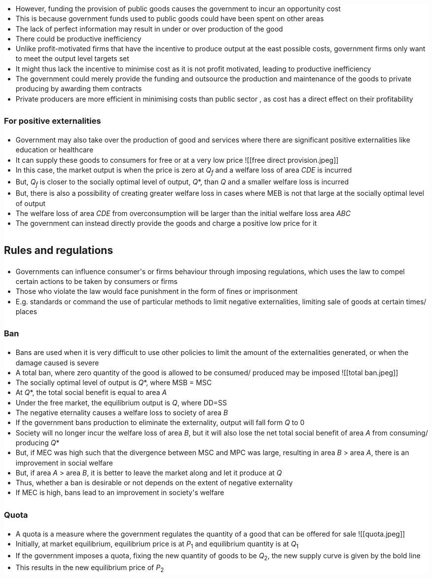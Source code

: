 - However, funding the provision of public goods causes the government to incur an opportunity cost
- This is because government funds used to public goods could have been spent on other areas
- The lack of perfect information may result in under or over production of the good
- There could be productive inefficiency
- Unlike profit-motivated firms that have the incentive to produce output at the east possible costs, government firms only want to meet the output level targets set
- It might thus lack the incentive to minimise cost as it is not profit motivated, leading to productive inefficiency
- The government could merely provide the funding and outsource the production and maintenance of the goods to private producing by awarding them contracts
- Private producers are more efficient in minimising costs than public sector , as cost has a direct effect on their profitability
### For positive externalities
- Government may also take over the production of good and services where there are significant positive externalities like education or healthcare
- It can supply these goods to consumers for free or at a very low price
![[free direct provision.jpeg]]
- In this case, the market output is when the price is zero at $Q_f$ and a welfare loss of area $CDE$ is incurred
- But, $Q_f$ is closer to the socially optimal level of output, $Q*$, than $Q$ and a smaller welfare loss is incurred
- But, there is also a possibility of creating greater welfare loss in cases where MEB is not that large at the socially optimal level of output
- The welfare loss of area $CDE$ from overconsumption will be larger than the initial welfare loss area $ABC$
- The government can instead directly provide the goods and charge a positive low price for it
## Rules and regulations
- Governments can influence consumer's or firms behaviour through imposing regulations, which uses the law to compel certain actions to be taken by consumers or firms
- Those who violate the law would face punishment in the form of fines or imprisonment
- E.g. standards or command the use of particular methods to limit negative externalities, limiting sale of goods at certain times/ places
### Ban
- Bans are used when it is very difficult to use other policies to limit the amount of the externalities generated, or when the damage caused is severe
- A total ban, where zero quantity of the good is allowed to be consumed/ produced may be imposed
![[total ban.jpeg]]
- The socially optimal level of output is $Q*$, where MSB = MSC
- At $Q*$, the total social benefit is equal to area $A$
- Under the free market, the equilibrium output is $Q$, where DD=SS
- The negative eternality causes a welfare loss to society of area $B$
- If the government bans production to eliminate the externality, output will fall form $Q$ to 0
- Society will no longer incur the welfare loss of area $B$, but it will also lose the net total social benefit of area $A$ from consuming/ producing $Q*$
- But, if MEC was high such that the divergence between MSC and MPC was large, resulting in area $B$ > area $A$, there is an improvement in social welfare
- But, if area $A$ > area $B$, it is better to leave the market along and let it produce at $Q$
- Thus, whether a ban is desirable or not depends on the extent of negative externality
- If MEC is high, bans lead to an improvement in society's welfare
### Quota
- A quota is a measure where the government regulates the quantity of a good that can be offered for sale
![[quota.jpeg]]
- Initially, at market equilibrium, equilibrium price is at $P_1$ and equilibrium quantity is at $Q_1$
- If the government imposes a quota, fixing the new quantity of goods to be $Q_2$, the new supply curve is given by the bold line
- This results in the new equilibrium price of $P_2$